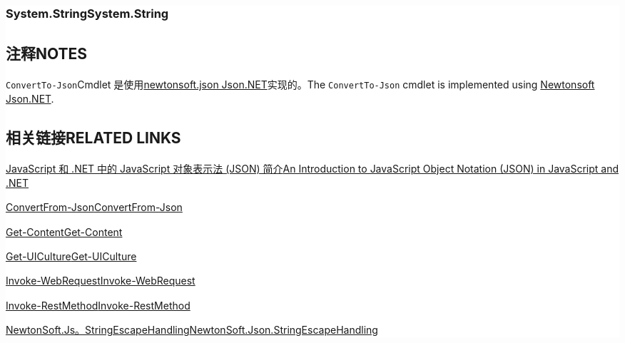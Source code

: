 ### <span data-ttu-id="eb695-160">System.String</span><span class="sxs-lookup"><span data-stu-id="eb695-160">System.String</span></span>

## <span data-ttu-id="eb695-161">注释</span><span class="sxs-lookup"><span data-stu-id="eb695-161">NOTES</span></span>

<span data-ttu-id="eb695-162">`ConvertTo-Json`Cmdlet 是使用[newtonsoft.json Json.NET](https://www.newtonsoft.com/json)实现的。</span><span class="sxs-lookup"><span data-stu-id="eb695-162">The `ConvertTo-Json` cmdlet is implemented using [Newtonsoft Json.NET](https://www.newtonsoft.com/json).</span></span>

## <span data-ttu-id="eb695-163">相关链接</span><span class="sxs-lookup"><span data-stu-id="eb695-163">RELATED LINKS</span></span>

<span data-ttu-id="eb695-164">[JavaScript 和 .NET 中的 JavaScript 对象表示法 (JSON) 简介](/previous-versions/dotnet/articles/bb299886(v=msdn.10))</span><span class="sxs-lookup"><span data-stu-id="eb695-164">[An Introduction to JavaScript Object Notation (JSON) in JavaScript and .NET](/previous-versions/dotnet/articles/bb299886(v=msdn.10))</span></span>

[<span data-ttu-id="eb695-165">ConvertFrom-Json</span><span class="sxs-lookup"><span data-stu-id="eb695-165">ConvertFrom-Json</span></span>](ConvertFrom-Json.md)

[<span data-ttu-id="eb695-166">Get-Content</span><span class="sxs-lookup"><span data-stu-id="eb695-166">Get-Content</span></span>](../Microsoft.PowerShell.Management/Get-Content.md)

[<span data-ttu-id="eb695-167">Get-UICulture</span><span class="sxs-lookup"><span data-stu-id="eb695-167">Get-UICulture</span></span>](Get-UICulture.md)

[<span data-ttu-id="eb695-168">Invoke-WebRequest</span><span class="sxs-lookup"><span data-stu-id="eb695-168">Invoke-WebRequest</span></span>](Invoke-WebRequest.md)

[<span data-ttu-id="eb695-169">Invoke-RestMethod</span><span class="sxs-lookup"><span data-stu-id="eb695-169">Invoke-RestMethod</span></span>](Invoke-RestMethod.md)

[<span data-ttu-id="eb695-170">NewtonSoft.Js。StringEscapeHandling</span><span class="sxs-lookup"><span data-stu-id="eb695-170">NewtonSoft.Json.StringEscapeHandling</span></span>](https://www.newtonsoft.com/json/help/html/T_Newtonsoft_Json_StringEscapeHandling.htm)
